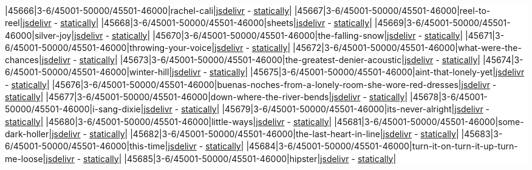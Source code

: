 |45666|3-6/45001-50000/45501-46000|rachel-cali|[jsdelivr](https://cdn.jsdelivr.net/gh/dbchord/png-c-1110x370_3-6/45001-50000/45501-46000/rachel-cali.png) - [statically](https://cdn.statically.io/gh/dbchord/png-c-1110x370_3-6/img/45001-50000/45501-46000/rachel-cali.png)|
|45667|3-6/45001-50000/45501-46000|reel-to-reel|[jsdelivr](https://cdn.jsdelivr.net/gh/dbchord/png-c-1110x370_3-6/45001-50000/45501-46000/reel-to-reel.png) - [statically](https://cdn.statically.io/gh/dbchord/png-c-1110x370_3-6/img/45001-50000/45501-46000/reel-to-reel.png)|
|45668|3-6/45001-50000/45501-46000|sheets|[jsdelivr](https://cdn.jsdelivr.net/gh/dbchord/png-c-1110x370_3-6/45001-50000/45501-46000/sheets.png) - [statically](https://cdn.statically.io/gh/dbchord/png-c-1110x370_3-6/img/45001-50000/45501-46000/sheets.png)|
|45669|3-6/45001-50000/45501-46000|silver-joy|[jsdelivr](https://cdn.jsdelivr.net/gh/dbchord/png-c-1110x370_3-6/45001-50000/45501-46000/silver-joy.png) - [statically](https://cdn.statically.io/gh/dbchord/png-c-1110x370_3-6/img/45001-50000/45501-46000/silver-joy.png)|
|45670|3-6/45001-50000/45501-46000|the-falling-snow|[jsdelivr](https://cdn.jsdelivr.net/gh/dbchord/png-c-1110x370_3-6/45001-50000/45501-46000/the-falling-snow.png) - [statically](https://cdn.statically.io/gh/dbchord/png-c-1110x370_3-6/img/45001-50000/45501-46000/the-falling-snow.png)|
|45671|3-6/45001-50000/45501-46000|throwing-your-voice|[jsdelivr](https://cdn.jsdelivr.net/gh/dbchord/png-c-1110x370_3-6/45001-50000/45501-46000/throwing-your-voice.png) - [statically](https://cdn.statically.io/gh/dbchord/png-c-1110x370_3-6/img/45001-50000/45501-46000/throwing-your-voice.png)|
|45672|3-6/45001-50000/45501-46000|what-were-the-chances|[jsdelivr](https://cdn.jsdelivr.net/gh/dbchord/png-c-1110x370_3-6/45001-50000/45501-46000/what-were-the-chances.png) - [statically](https://cdn.statically.io/gh/dbchord/png-c-1110x370_3-6/img/45001-50000/45501-46000/what-were-the-chances.png)|
|45673|3-6/45001-50000/45501-46000|the-greatest-denier-acoustic|[jsdelivr](https://cdn.jsdelivr.net/gh/dbchord/png-c-1110x370_3-6/45001-50000/45501-46000/the-greatest-denier-acoustic.png) - [statically](https://cdn.statically.io/gh/dbchord/png-c-1110x370_3-6/img/45001-50000/45501-46000/the-greatest-denier-acoustic.png)|
|45674|3-6/45001-50000/45501-46000|winter-hill|[jsdelivr](https://cdn.jsdelivr.net/gh/dbchord/png-c-1110x370_3-6/45001-50000/45501-46000/winter-hill.png) - [statically](https://cdn.statically.io/gh/dbchord/png-c-1110x370_3-6/img/45001-50000/45501-46000/winter-hill.png)|
|45675|3-6/45001-50000/45501-46000|aint-that-lonely-yet|[jsdelivr](https://cdn.jsdelivr.net/gh/dbchord/png-c-1110x370_3-6/45001-50000/45501-46000/aint-that-lonely-yet.png) - [statically](https://cdn.statically.io/gh/dbchord/png-c-1110x370_3-6/img/45001-50000/45501-46000/aint-that-lonely-yet.png)|
|45676|3-6/45001-50000/45501-46000|buenas-noches-from-a-lonely-room-she-wore-red-dresses|[jsdelivr](https://cdn.jsdelivr.net/gh/dbchord/png-c-1110x370_3-6/45001-50000/45501-46000/buenas-noches-from-a-lonely-room-she-wore-red-dresses.png) - [statically](https://cdn.statically.io/gh/dbchord/png-c-1110x370_3-6/img/45001-50000/45501-46000/buenas-noches-from-a-lonely-room-she-wore-red-dresses.png)|
|45677|3-6/45001-50000/45501-46000|down-where-the-river-bends|[jsdelivr](https://cdn.jsdelivr.net/gh/dbchord/png-c-1110x370_3-6/45001-50000/45501-46000/down-where-the-river-bends.png) - [statically](https://cdn.statically.io/gh/dbchord/png-c-1110x370_3-6/img/45001-50000/45501-46000/down-where-the-river-bends.png)|
|45678|3-6/45001-50000/45501-46000|i-sang-dixie|[jsdelivr](https://cdn.jsdelivr.net/gh/dbchord/png-c-1110x370_3-6/45001-50000/45501-46000/i-sang-dixie.png) - [statically](https://cdn.statically.io/gh/dbchord/png-c-1110x370_3-6/img/45001-50000/45501-46000/i-sang-dixie.png)|
|45679|3-6/45001-50000/45501-46000|its-never-alright|[jsdelivr](https://cdn.jsdelivr.net/gh/dbchord/png-c-1110x370_3-6/45001-50000/45501-46000/its-never-alright.png) - [statically](https://cdn.statically.io/gh/dbchord/png-c-1110x370_3-6/img/45001-50000/45501-46000/its-never-alright.png)|
|45680|3-6/45001-50000/45501-46000|little-ways|[jsdelivr](https://cdn.jsdelivr.net/gh/dbchord/png-c-1110x370_3-6/45001-50000/45501-46000/little-ways.png) - [statically](https://cdn.statically.io/gh/dbchord/png-c-1110x370_3-6/img/45001-50000/45501-46000/little-ways.png)|
|45681|3-6/45001-50000/45501-46000|some-dark-holler|[jsdelivr](https://cdn.jsdelivr.net/gh/dbchord/png-c-1110x370_3-6/45001-50000/45501-46000/some-dark-holler.png) - [statically](https://cdn.statically.io/gh/dbchord/png-c-1110x370_3-6/img/45001-50000/45501-46000/some-dark-holler.png)|
|45682|3-6/45001-50000/45501-46000|the-last-heart-in-line|[jsdelivr](https://cdn.jsdelivr.net/gh/dbchord/png-c-1110x370_3-6/45001-50000/45501-46000/the-last-heart-in-line.png) - [statically](https://cdn.statically.io/gh/dbchord/png-c-1110x370_3-6/img/45001-50000/45501-46000/the-last-heart-in-line.png)|
|45683|3-6/45001-50000/45501-46000|this-time|[jsdelivr](https://cdn.jsdelivr.net/gh/dbchord/png-c-1110x370_3-6/45001-50000/45501-46000/this-time.png) - [statically](https://cdn.statically.io/gh/dbchord/png-c-1110x370_3-6/img/45001-50000/45501-46000/this-time.png)|
|45684|3-6/45001-50000/45501-46000|turn-it-on-turn-it-up-turn-me-loose|[jsdelivr](https://cdn.jsdelivr.net/gh/dbchord/png-c-1110x370_3-6/45001-50000/45501-46000/turn-it-on-turn-it-up-turn-me-loose.png) - [statically](https://cdn.statically.io/gh/dbchord/png-c-1110x370_3-6/img/45001-50000/45501-46000/turn-it-on-turn-it-up-turn-me-loose.png)|
|45685|3-6/45001-50000/45501-46000|hipster|[jsdelivr](https://cdn.jsdelivr.net/gh/dbchord/png-c-1110x370_3-6/45001-50000/45501-46000/hipster.png) - [statically](https://cdn.statically.io/gh/dbchord/png-c-1110x370_3-6/img/45001-50000/45501-46000/hipster.png)|